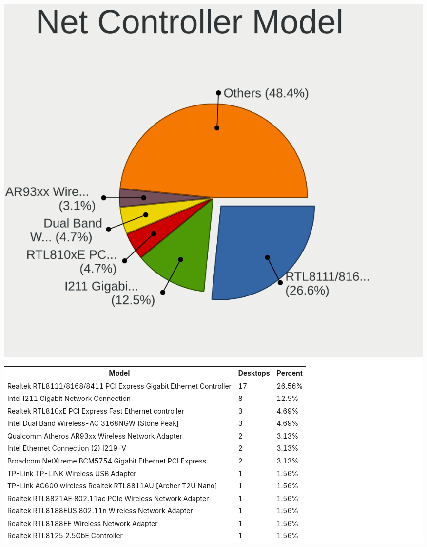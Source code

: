 ![Net Controller Model](./images/pie_chart_bsd/net_model.svg)


| Model                                                             | Desktops | Percent |
|-------------------------------------------------------------------|----------|---------|
| Realtek RTL8111/8168/8411 PCI Express Gigabit Ethernet Controller | 17       | 26.56%  |
| Intel I211 Gigabit Network Connection                             | 8        | 12.5%   |
| Realtek RTL810xE PCI Express Fast Ethernet controller             | 3        | 4.69%   |
| Intel Dual Band Wireless-AC 3168NGW [Stone Peak]                  | 3        | 4.69%   |
| Qualcomm Atheros AR93xx Wireless Network Adapter                  | 2        | 3.13%   |
| Intel Ethernet Connection (2) I219-V                              | 2        | 3.13%   |
| Broadcom NetXtreme BCM5754 Gigabit Ethernet PCI Express           | 2        | 3.13%   |
| TP-Link TP-LINK Wireless USB Adapter                              | 1        | 1.56%   |
| TP-Link AC600 wireless Realtek RTL8811AU [Archer T2U Nano]        | 1        | 1.56%   |
| Realtek RTL8821AE 802.11ac PCIe Wireless Network Adapter          | 1        | 1.56%   |
| Realtek RTL8188EUS 802.11n Wireless Network Adapter               | 1        | 1.56%   |
| Realtek RTL8188EE Wireless Network Adapter                        | 1        | 1.56%   |
| Realtek RTL8125 2.5GbE Controller                                 | 1        | 1.56%   |